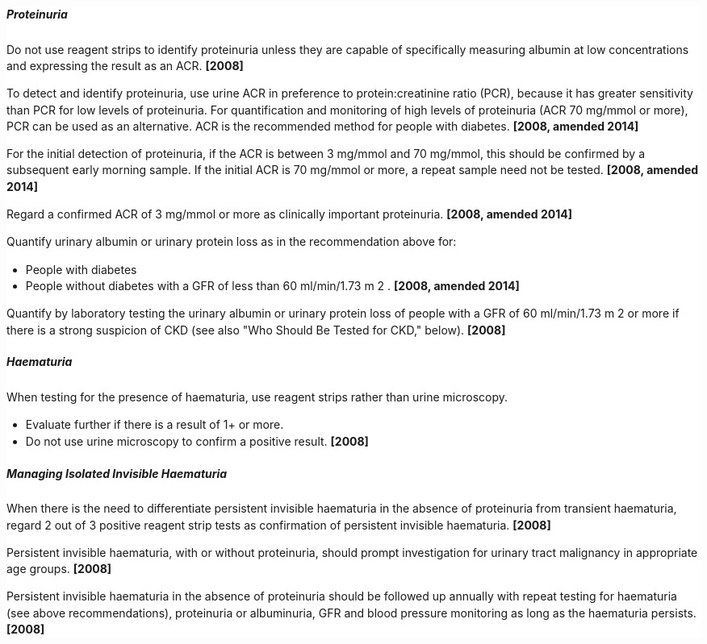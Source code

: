 
#####  Proteinuria 


Do not use reagent strips to identify proteinuria unless they are capable of specifically measuring albumin at low concentrations and expressing the result as an ACR. **[2008]**


To detect and identify proteinuria, use urine ACR in preference to protein:creatinine ratio (PCR), because it has greater sensitivity than PCR for low levels of proteinuria. For quantification and monitoring of high levels of proteinuria (ACR 70 mg/mmol or more), PCR can be used as an alternative. ACR is the recommended method for people with diabetes. **[2008, amended 2014]**


For the initial detection of proteinuria, if the ACR is between 3 mg/mmol and 70 mg/mmol, this should be confirmed by a subsequent early morning sample. If the initial ACR is 70 mg/mmol or more, a repeat sample need not be tested. **[2008, amended 2014]**


Regard a confirmed ACR of 3 mg/mmol or more as clinically important proteinuria. **[2008, amended 2014]**


Quantify urinary albumin or urinary protein loss as in the recommendation above for: 


  * People with diabetes 
  * People without diabetes with a GFR of less than 60 ml/min/1.73 m  2  . **[2008, amended 2014]**




Quantify by laboratory testing the urinary albumin or urinary protein loss of people with a GFR of 60 ml/min/1.73 m  2  or more if there is a strong suspicion of CKD (see also "Who Should Be Tested for CKD," below). **[2008]**


#####  Haematuria 


When testing for the presence of haematuria, use reagent strips rather than urine microscopy. 


  * Evaluate further if there is a result of 1+ or more. 
  * Do not use urine microscopy to confirm a positive result. **[2008]**




#####  Managing Isolated Invisible Haematuria 


When there is the need to differentiate persistent invisible haematuria in the absence of proteinuria from transient haematuria, regard 2 out of 3 positive reagent strip tests as confirmation of persistent invisible haematuria. **[2008]**


Persistent invisible haematuria, with or without proteinuria, should prompt investigation for urinary tract malignancy in appropriate age groups. **[2008]**


Persistent invisible haematuria in the absence of proteinuria should be followed up annually with repeat testing for haematuria (see above recommendations), proteinuria or albuminuria, GFR and blood pressure monitoring as long as the haematuria persists. **[2008]**
